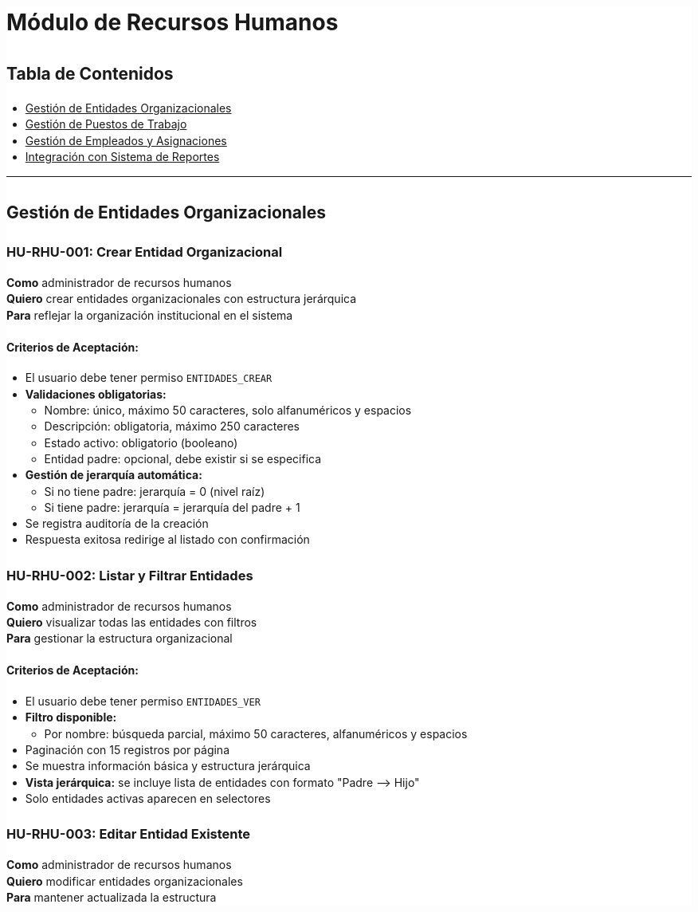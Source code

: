 # Módulo de Recursos Humanos

## Tabla de Contenidos
- [Gestión de Entidades Organizacionales](#gestion-de-entidades-organizacionales)
- [Gestión de Puestos de Trabajo](#gestion-de-puestos-de-trabajo)
- [Gestión de Empleados y Asignaciones](#gestion-de-empleados-y-asignaciones)
- [Integración con Sistema de Reportes](#integracion-con-sistema-de-reportes)

---

## Gestión de Entidades Organizacionales

### HU-RHU-001: Crear Entidad Organizacional
**Como** administrador de recursos humanos  
**Quiero** crear entidades organizacionales con estructura jerárquica  
**Para** reflejar la organización institucional en el sistema

#### Criterios de Aceptación:
- El usuario debe tener permiso `ENTIDADES_CREAR`
- **Validaciones obligatorias:**
  - Nombre: único, máximo 50 caracteres, solo alfanuméricos y espacios
  - Descripción: obligatoria, máximo 250 caracteres
  - Estado activo: obligatorio (booleano)
  - Entidad padre: opcional, debe existir si se especifica
- **Gestión de jerarquía automática:**
  - Si no tiene padre: jerarquía = 0 (nivel raíz)
  - Si tiene padre: jerarquía = jerarquía del padre + 1
- Se registra auditoría de la creación
- Respuesta exitosa redirige al listado con confirmación

### HU-RHU-002: Listar y Filtrar Entidades
**Como** administrador de recursos humanos  
**Quiero** visualizar todas las entidades con filtros  
**Para** gestionar la estructura organizacional

#### Criterios de Aceptación:
- El usuario debe tener permiso `ENTIDADES_VER`
- **Filtro disponible:**
  - Por nombre: búsqueda parcial, máximo 50 caracteres, alfanuméricos y espacios
- Paginación con 15 registros por página
- Se muestra información básica y estructura jerárquica
- **Vista jerárquica:** se incluye lista de entidades con formato "Padre --> Hijo"
- Solo entidades activas aparecen en selectores

### HU-RHU-003: Editar Entidad Existente
**Como** administrador de recursos humanos  
**Quiero** modificar entidades organizacionales  
**Para** mantener actualizada la estructura
